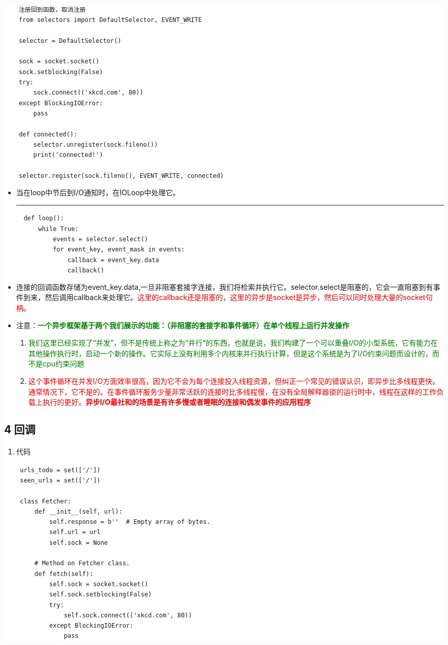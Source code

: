 		注册回到函数，取消注册
		from selectors import DefaultSelector, EVENT_WRITE
	
		selector = DefaultSelector()
		
		sock = socket.socket()
		sock.setblocking(False)
		try:
		    sock.connect(('xkcd.com', 80))
		except BlockingIOError:
		    pass
		
		def connected():
		    selector.unregister(sock.fileno())
		    print('connected!')
		
		selector.register(sock.fileno(), EVENT_WRITE, connected)

- 当在loop中节后到I/O通知时，在IOLoop中处理它。

	----------
		def loop():
		    while True:
		        events = selector.select()
		        for event_key, event_mask in events:
		            callback = event_key.data
		            callback()

- 连接的回调函数存储为event_key.data,一旦非阻塞套接字连接，我们将检索并执行它。selector.select是阻塞的，它会一直阻塞到有事件到来，然后调用callback来处理它。<font color=red>这里的callback还是阻塞的，这里的异步是socket是异步，然后可以同时处理大量的socket句柄。</font>

- 注意：<font color=green>**一个异步框架基于两个我们展示的功能：（非阻塞的套接字和事件循环）在单个线程上运行并发操作**</font>

	1. <font color=green>我们这里已经实现了“并发”，但不是传统上称之为”并行“的东西，也就是说，我们构建了一个可以重叠I/O的小型系统，它有能力在其他操作执行时，启动一个新的操作。它实际上没有利用多个内核来并行执行计算，但是这个系统是为了I/O约束问题而设计的，而不是cpu约束问题</font>

	2. <font color=red>这个事件循环在并发I/O方面效率很高，因为它不会为每个连接投入线程资源，但纠正一个常见的错误认识，即异步比多线程更快。通常情况下，它不是的。在事件循环服务少量非常活跃的连接时比多线程慢，在没有全局解释器锁的运行时中，线程在这样的工作负载上执行的更好。**异步I/O最社和的场景是有许多慢或者睡眠的连接和偶发事件的应用程序 </font>**

## 4 回调
1. 代码

		urls_todo = set(['/'])
		seen_urls = set(['/'])
	
		class Fetcher:
		    def __init__(self, url):
		        self.response = b''  # Empty array of bytes.
		        self.url = url
		        self.sock = None
	
			# Method on Fetcher class.
		    def fetch(self):
		        self.sock = socket.socket()
		        self.sock.setblocking(False)
		        try:
		            self.sock.connect(('xkcd.com', 80))
		        except BlockingIOError:
		            pass
		